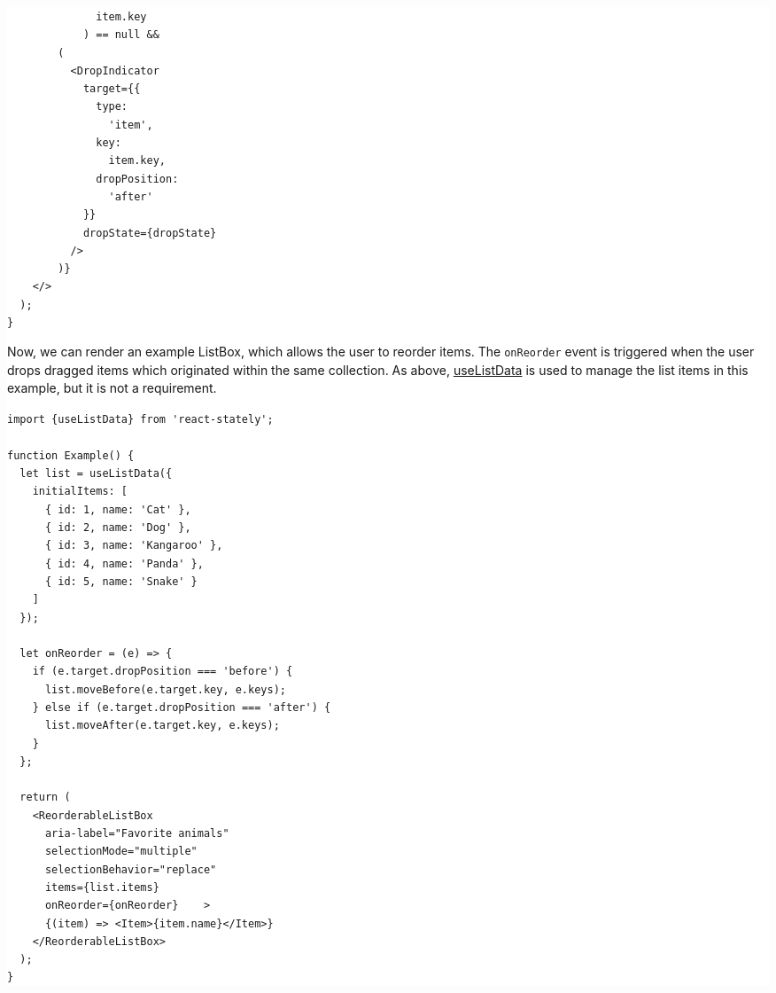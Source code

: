 ```
              item.key
            ) == null &&
        (
          <DropIndicator
            target={{
              type:
                'item',
              key:
                item.key,
              dropPosition:
                'after'
            }}
            dropState={dropState}
          />
        )}
    </>
  );
}
```

Now, we can render an example ListBox, which allows the user to reorder items. The `onReorder` event is triggered when the user drops dragged items which originated within the same collection. As above, [useListData](https://react-spectrum.adobe.com/react-stately/useListData.html) is used to manage the list items in this example, but it is not a requirement.

```
import {useListData} from 'react-stately';

function Example() {
  let list = useListData({
    initialItems: [
      { id: 1, name: 'Cat' },
      { id: 2, name: 'Dog' },
      { id: 3, name: 'Kangaroo' },
      { id: 4, name: 'Panda' },
      { id: 5, name: 'Snake' }
    ]
  });

  let onReorder = (e) => {
    if (e.target.dropPosition === 'before') {
      list.moveBefore(e.target.key, e.keys);
    } else if (e.target.dropPosition === 'after') {
      list.moveAfter(e.target.key, e.keys);
    }
  };

  return (
    <ReorderableListBox
      aria-label="Favorite animals"
      selectionMode="multiple"
      selectionBehavior="replace"
      items={list.items}
      onReorder={onReorder}    >
      {(item) => <Item>{item.name}</Item>}
    </ReorderableListBox>
  );
}
```
